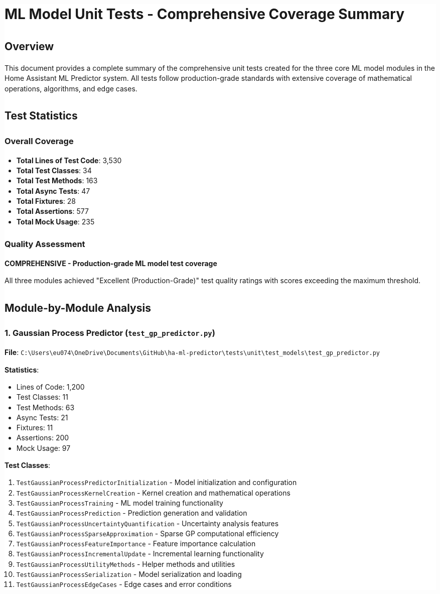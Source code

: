 # ML Model Unit Tests - Comprehensive Coverage Summary

## Overview

This document provides a complete summary of the comprehensive unit tests created for the three core ML model modules in the Home Assistant ML Predictor system. All tests follow production-grade standards with extensive coverage of mathematical operations, algorithms, and edge cases.

## Test Statistics

### Overall Coverage
- **Total Lines of Test Code**: 3,530
- **Total Test Classes**: 34
- **Total Test Methods**: 163
- **Total Async Tests**: 47
- **Total Fixtures**: 28
- **Total Assertions**: 577
- **Total Mock Usage**: 235

### Quality Assessment
**COMPREHENSIVE - Production-grade ML model test coverage**

All three modules achieved "Excellent (Production-Grade)" test quality ratings with scores exceeding the maximum threshold.

## Module-by-Module Analysis

### 1. Gaussian Process Predictor (`test_gp_predictor.py`)

**File**: `C:\Users\eu074\OneDrive\Documents\GitHub\ha-ml-predictor\tests\unit\test_models\test_gp_predictor.py`

**Statistics**:
- Lines of Code: 1,200
- Test Classes: 11
- Test Methods: 63
- Async Tests: 21
- Fixtures: 11
- Assertions: 200
- Mock Usage: 97

**Test Classes**:
1. `TestGaussianProcessPredictorInitialization` - Model initialization and configuration
2. `TestGaussianProcessKernelCreation` - Kernel creation and mathematical operations
3. `TestGaussianProcessTraining` - ML model training functionality
4. `TestGaussianProcessPrediction` - Prediction generation and validation
5. `TestGaussianProcessUncertaintyQuantification` - Uncertainty analysis features
6. `TestGaussianProcessSparseApproximation` - Sparse GP computational efficiency
7. `TestGaussianProcessFeatureImportance` - Feature importance calculation
8. `TestGaussianProcessIncrementalUpdate` - Incremental learning functionality
9. `TestGaussianProcessUtilityMethods` - Helper methods and utilities
10. `TestGaussianProcessSerialization` - Model serialization and loading
11. `TestGaussianProcessEdgeCases` - Edge cases and error conditions
